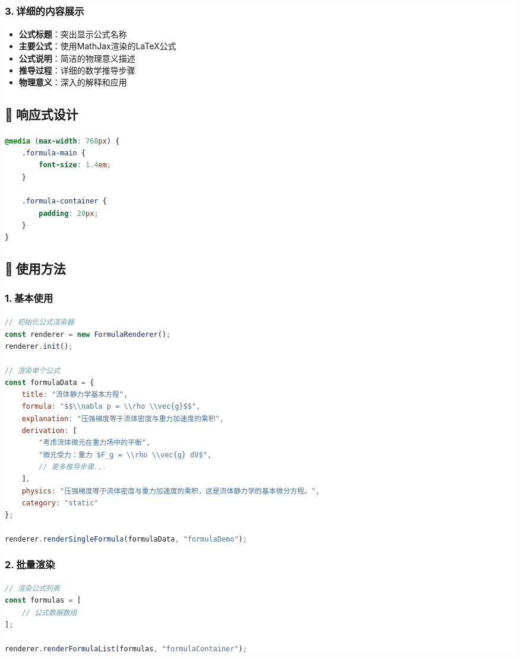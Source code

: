 ### 3. 详细的内容展示
- **公式标题**：突出显示公式名称
- **主要公式**：使用MathJax渲染的LaTeX公式
- **公式说明**：简洁的物理意义描述
- **推导过程**：详细的数学推导步骤
- **物理意义**：深入的解释和应用

## 📱 响应式设计

```css
@media (max-width: 768px) {
    .formula-main {
        font-size: 1.4em;
    }
    
    .formula-container {
        padding: 20px;
    }
}
```

## 🔧 使用方法

### 1. 基本使用

```javascript
// 初始化公式渲染器
const renderer = new FormulaRenderer();
renderer.init();

// 渲染单个公式
const formulaData = {
    title: "流体静力学基本方程",
    formula: "$$\\nabla p = \\rho \\vec{g}$$",
    explanation: "压强梯度等于流体密度与重力加速度的乘积",
    derivation: [
        "考虑流体微元在重力场中的平衡",
        "微元受力：重力 $F_g = \\rho \\vec{g} dV$",
        // 更多推导步骤...
    ],
    physics: "压强梯度等于流体密度与重力加速度的乘积，这是流体静力学的基本微分方程。",
    category: "static"
};

renderer.renderSingleFormula(formulaData, "formulaDemo");
```

### 2. 批量渲染

```javascript
// 渲染公式列表
const formulas = [
    // 公式数据数组
];

renderer.renderFormulaList(formulas, "formulaContainer");
```
